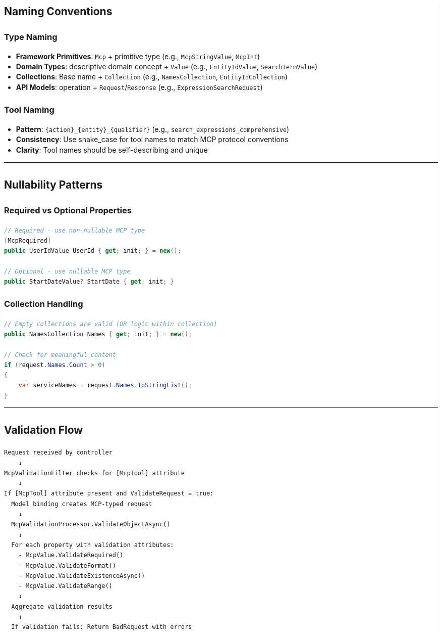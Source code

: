 
## Naming Conventions

### Type Naming
- **Framework Primitives**: `Mcp` + primitive type (e.g., `McpStringValue`, `McpInt`)
- **Domain Types**: descriptive domain concept + `Value` (e.g., `EntityIdValue`, `SearchTermValue`)
- **Collections**: Base name + `Collection` (e.g., `NamesCollection`, `EntityIdCollection`)
- **API Models**: operation + `Request`/`Response` (e.g., `ExpressionSearchRequest`)

### Tool Naming
- **Pattern**: `{action}_{entity}_{qualifier}` (e.g., `search_expressions_comprehensive`)
- **Consistency**: Use snake_case for tool names to match MCP protocol conventions
- **Clarity**: Tool names should be self-describing and unique

---

## Nullability Patterns

### Required vs Optional Properties
```csharp
// Required - use non-nullable MCP type
[McpRequired]
public UserIdValue UserId { get; init; } = new();

// Optional - use nullable MCP type  
public StartDateValue? StartDate { get; init; }
```

### Collection Handling
```csharp
// Empty collections are valid (OR logic within collection)
public NamesCollection Names { get; init; } = new();

// Check for meaningful content
if (request.Names.Count > 0)
{
    var serviceNames = request.Names.ToStringList();
}
```

---

## Validation Flow

```
Request received by controller
    ↓
McpValidationFilter checks for [McpTool] attribute
    ↓
If [McpTool] attribute present and ValidateRequest = true:
  Model binding creates MCP-typed request
    ↓
  McpValidationProcessor.ValidateObjectAsync()
    ↓
  For each property with validation attributes:
    - McpValue.ValidateRequired()
    - McpValue.ValidateFormat()  
    - McpValue.ValidateExistenceAsync()
    - McpValue.ValidateRange()
    ↓
  Aggregate validation results
    ↓
  If validation fails: Return BadRequest with errors
```